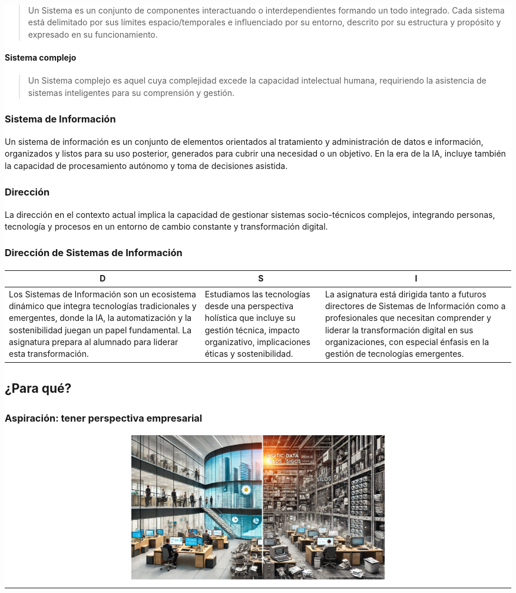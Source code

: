 > Un Sistema es un conjunto de componentes interactuando o interdependientes formando un todo integrado. Cada sistema está delimitado por sus límites espacio/temporales e influenciado por su entorno, descrito por su estructura y propósito y expresado en su funcionamiento.

#### Sistema complejo

> Un Sistema complejo es aquel cuya complejidad excede la capacidad intelectual humana, requiriendo la asistencia de sistemas inteligentes para su comprensión y gestión.

### Sistema de Información

Un sistema de información es un conjunto de elementos orientados al tratamiento y administración de datos e información, organizados y listos para su uso posterior, generados para cubrir una necesidad o un objetivo. En la era de la IA, incluye también la capacidad de procesamiento autónomo y toma de decisiones asistida.

### Dirección

La dirección en el contexto actual implica la capacidad de gestionar sistemas socio-técnicos complejos, integrando personas, tecnología y procesos en un entorno de cambio constante y transformación digital.

### Dirección de Sistemas de Información

|D|S|I|
|-|-|-|
|Los Sistemas de Información son un ecosistema dinámico que integra tecnologías tradicionales y emergentes, donde la IA, la automatización y la sostenibilidad juegan un papel fundamental. La asignatura prepara al alumnado para liderar esta transformación.|Estudiamos las tecnologías desde una perspectiva holística que incluye su gestión técnica, impacto organizativo, implicaciones éticas y sostenibilidad.|La asignatura está dirigida tanto a futuros directores de Sistemas de Información como a profesionales que necesitan comprender y liderar la transformación digital en sus organizaciones, con especial énfasis en la gestión de tecnologías emergentes.|

## ¿Para qué?

### Aspiración: tener perspectiva empresarial

<div align=center>

<img src="../../images/empresaOUTempresaIN.webp" width=50% align=center>

---